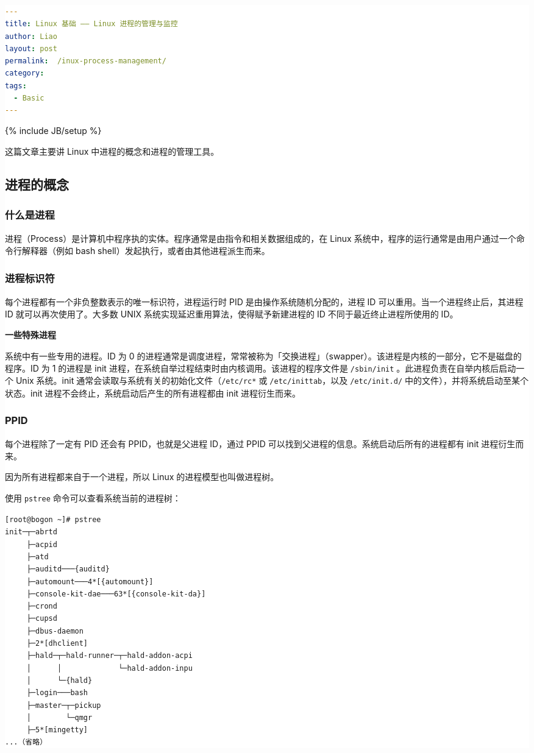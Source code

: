 ```yaml
---
title: Linux 基础 —— Linux 进程的管理与监控
author: Liao
layout: post
permalink:  /inux-process-management/
category:
tags:
  - Basic
---
```

{% include JB/setup %}

这篇文章主要讲 Linux 中进程的概念和进程的管理工具。

## 进程的概念
### 什么是进程
进程（Process）是计算机中程序执的实体。程序通常是由指令和相关数据组成的，在 Linux 系统中，程序的运行通常是由用户通过一个命令行解释器（例如 bash shell）发起执行，或者由其他进程派生而来。



### 进程标识符
每个进程都有一个非负整数表示的唯一标识符，进程运行时 PID 是由操作系统随机分配的，进程 ID 可以重用。当一个进程终止后，其进程 ID 就可以再次使用了。大多数 UNIX 系统实现延迟重用算法，使得赋予新建进程的 ID 不同于最近终止进程所使用的 ID。

**一些特殊进程**

系统中有一些专用的进程。ID 为 0 的进程通常是调度进程，常常被称为「交换进程」（swapper）。该进程是内核的一部分，它不是磁盘的程序。ID 为 1 的进程是 init 进程，在系统自举过程结束时由内核调用。该进程的程序文件是 `/sbin/init` 。此进程负责在自举内核后启动一个 Unix 系统。init 通常会读取与系统有关的初始化文件（`/etc/rc*` 或 `/etc/inittab`，以及 `/etc/init.d/` 中的文件），并将系统启动至某个状态。init 进程不会终止，系统启动后产生的所有进程都由 init 进程衍生而来。

### PPID
每个进程除了一定有 PID 还会有 PPID，也就是父进程 ID，通过 PPID 可以找到父进程的信息。系统启动后所有的进程都有 init 进程衍生而来。

因为所有进程都来自于一个进程，所以 Linux 的进程模型也叫做进程树。

使用 `pstree` 命令可以查看系统当前的进程树：

	[root@bogon ~]# pstree
	init─┬─abrtd
	     ├─acpid
	     ├─atd
	     ├─auditd───{auditd}
	     ├─automount───4*[{automount}]
	     ├─console-kit-dae───63*[{console-kit-da}]
	     ├─crond
	     ├─cupsd
	     ├─dbus-daemon
	     ├─2*[dhclient]
	     ├─hald─┬─hald-runner─┬─hald-addon-acpi
	     │      │             └─hald-addon-inpu
	     │      └─{hald}
	     ├─login───bash
	     ├─master─┬─pickup
	     │        └─qmgr
	     ├─5*[mingetty]
	...（省略）
